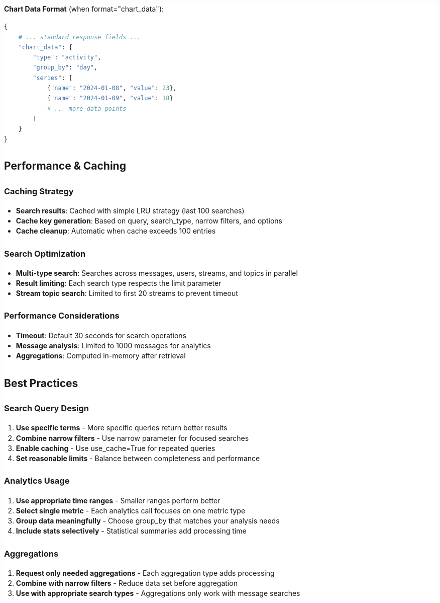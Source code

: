 **Chart Data Format** (when format="chart_data"):
```python
{
    # ... standard response fields ...
    "chart_data": {
        "type": "activity",
        "group_by": "day",
        "series": [
            {"name": "2024-01-08", "value": 23},
            {"name": "2024-01-09", "value": 18}
            # ... more data points
        ]
    }
}
```


## Performance & Caching

### Caching Strategy
- **Search results**: Cached with simple LRU strategy (last 100 searches)
- **Cache key generation**: Based on query, search_type, narrow filters, and options
- **Cache cleanup**: Automatic when cache exceeds 100 entries

### Search Optimization
- **Multi-type search**: Searches across messages, users, streams, and topics in parallel
- **Result limiting**: Each search type respects the limit parameter
- **Stream topic search**: Limited to first 20 streams to prevent timeout

### Performance Considerations
- **Timeout**: Default 30 seconds for search operations
- **Message analysis**: Limited to 1000 messages for analytics
- **Aggregations**: Computed in-memory after retrieval

## Best Practices

### Search Query Design
1. **Use specific terms** - More specific queries return better results
2. **Combine narrow filters** - Use narrow parameter for focused searches
3. **Enable caching** - Use use_cache=True for repeated queries
4. **Set reasonable limits** - Balance between completeness and performance

### Analytics Usage
1. **Use appropriate time ranges** - Smaller ranges perform better
2. **Select single metric** - Each analytics call focuses on one metric type
3. **Group data meaningfully** - Choose group_by that matches your analysis needs
4. **Include stats selectively** - Statistical summaries add processing time

### Aggregations
1. **Request only needed aggregations** - Each aggregation type adds processing
2. **Combine with narrow filters** - Reduce data set before aggregation
3. **Use with appropriate search types** - Aggregations only work with message searches
